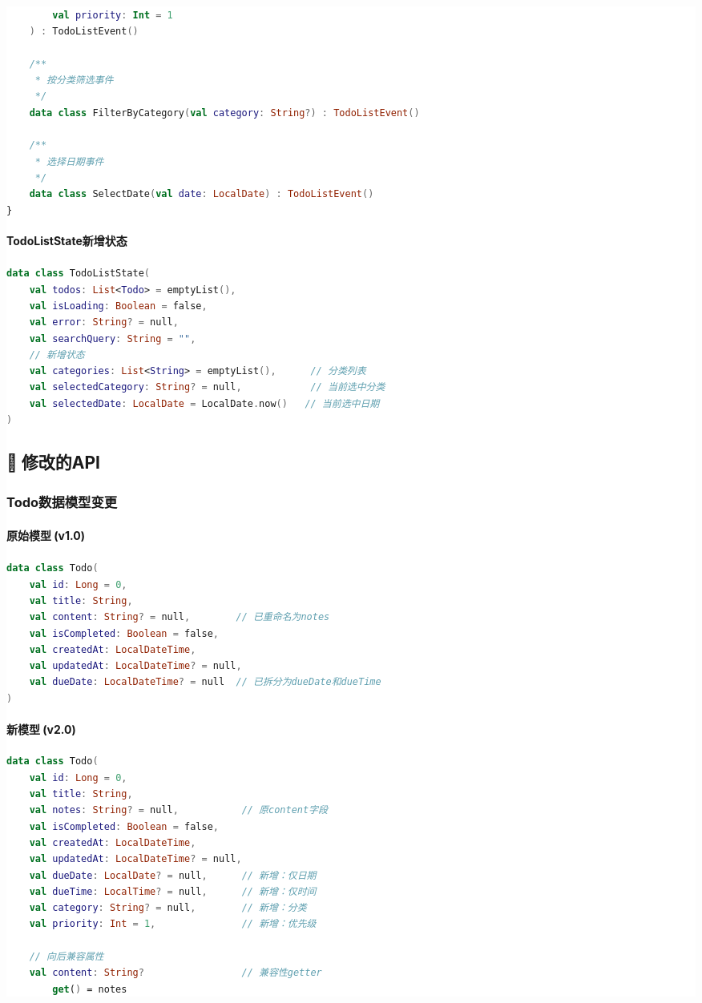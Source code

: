 ```kotlin
        val priority: Int = 1
    ) : TodoListEvent()
    
    /**
     * 按分类筛选事件
     */
    data class FilterByCategory(val category: String?) : TodoListEvent()
    
    /**
     * 选择日期事件
     */
    data class SelectDate(val date: LocalDate) : TodoListEvent()
}
```

#### TodoListState新增状态
```kotlin
data class TodoListState(
    val todos: List<Todo> = emptyList(),
    val isLoading: Boolean = false,
    val error: String? = null,
    val searchQuery: String = "",
    // 新增状态
    val categories: List<String> = emptyList(),      // 分类列表
    val selectedCategory: String? = null,            // 当前选中分类
    val selectedDate: LocalDate = LocalDate.now()   // 当前选中日期
)
```

## 🔄 修改的API

### Todo数据模型变更

#### 原始模型 (v1.0)
```kotlin
data class Todo(
    val id: Long = 0,
    val title: String,
    val content: String? = null,        // 已重命名为notes
    val isCompleted: Boolean = false,
    val createdAt: LocalDateTime,
    val updatedAt: LocalDateTime? = null,
    val dueDate: LocalDateTime? = null  // 已拆分为dueDate和dueTime
)
```

#### 新模型 (v2.0)
```kotlin
data class Todo(
    val id: Long = 0,
    val title: String,
    val notes: String? = null,           // 原content字段
    val isCompleted: Boolean = false,
    val createdAt: LocalDateTime,
    val updatedAt: LocalDateTime? = null,
    val dueDate: LocalDate? = null,      // 新增：仅日期
    val dueTime: LocalTime? = null,      // 新增：仅时间
    val category: String? = null,        // 新增：分类
    val priority: Int = 1,               // 新增：优先级
    
    // 向后兼容属性
    val content: String?                 // 兼容性getter
        get() = notes
```
